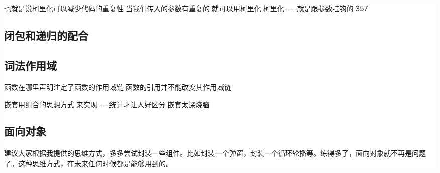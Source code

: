 也就是说柯里化可以减少代码的重复性
当我们传入的参数有重复的 就可以用柯里化 柯里化----就是跟参数挂钩的 357

## 闭包和递归的配合

## 词法作用域

函数在哪里声明注定了函数的作用域链 函数的引用并不能改变其作用域链

嵌套用组合的思想方式 来实现 ---统计才让人好区分 嵌套太深烧脑





## 面向对象

建议大家根据我提供的思维方式，多多尝试封装一些组件。比如封装一个弹窗，封装一个循环轮播等。练得多了，面向对象就不再是问题了。这种思维方式，在未来任何时候都是能够用到的。

